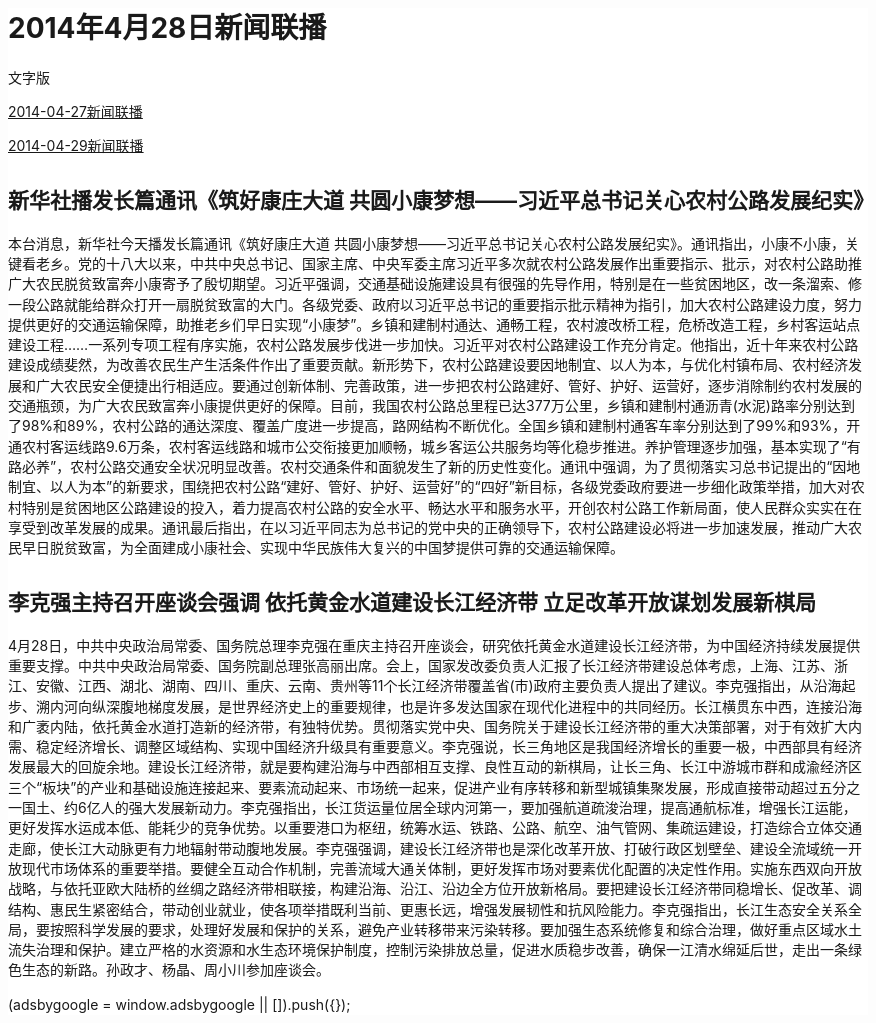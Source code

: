 







# 2014年4月28日新闻联播
 文字版








[2014-04-27新闻联播](/xinwenlianbo/20140427)


[2014-04-29新闻联播](/xinwenlianbo/20140429)





## 新华社播发长篇通讯《筑好康庄大道 共圆小康梦想——习近平总书记关心农村公路发展纪实》


本台消息，新华社今天播发长篇通讯《筑好康庄大道 共圆小康梦想——习近平总书记关心农村公路发展纪实》。通讯指出，小康不小康，关键看老乡。党的十八大以来，中共中央总书记、国家主席、中央军委主席习近平多次就农村公路发展作出重要指示、批示，对农村公路助推广大农民脱贫致富奔小康寄予了殷切期望。习近平强调，交通基础设施建设具有很强的先导作用，特别是在一些贫困地区，改一条溜索、修一段公路就能给群众打开一扇脱贫致富的大门。各级党委、政府以习近平总书记的重要指示批示精神为指引，加大农村公路建设力度，努力提供更好的交通运输保障，助推老乡们早日实现“小康梦”。乡镇和建制村通达、通畅工程，农村渡改桥工程，危桥改造工程，乡村客运站点建设工程……一系列专项工程有序实施，农村公路发展步伐进一步加快。习近平对农村公路建设工作充分肯定。他指出，近十年来农村公路建设成绩斐然，为改善农民生产生活条件作出了重要贡献。新形势下，农村公路建设要因地制宜、以人为本，与优化村镇布局、农村经济发展和广大农民安全便捷出行相适应。要通过创新体制、完善政策，进一步把农村公路建好、管好、护好、运营好，逐步消除制约农村发展的交通瓶颈，为广大农民致富奔小康提供更好的保障。目前，我国农村公路总里程已达377万公里，乡镇和建制村通沥青(水泥)路率分别达到了98%和89%，农村公路的通达深度、覆盖广度进一步提高，路网结构不断优化。全国乡镇和建制村通客车率分别达到了99%和93%，开通农村客运线路9.6万条，农村客运线路和城市公交衔接更加顺畅，城乡客运公共服务均等化稳步推进。养护管理逐步加强，基本实现了“有路必养”，农村公路交通安全状况明显改善。农村交通条件和面貌发生了新的历史性变化。通讯中强调，为了贯彻落实习总书记提出的“因地制宜、以人为本”的新要求，围绕把农村公路“建好、管好、护好、运营好”的“四好”新目标，各级党委政府要进一步细化政策举措，加大对农村特别是贫困地区公路建设的投入，着力提高农村公路的安全水平、畅达水平和服务水平，开创农村公路工作新局面，使人民群众实实在在享受到改革发展的成果。通讯最后指出，在以习近平同志为总书记的党中央的正确领导下，农村公路建设必将进一步加速发展，推动广大农民早日脱贫致富，为全面建成小康社会、实现中华民族伟大复兴的中国梦提供可靠的交通运输保障。


## 李克强主持召开座谈会强调 依托黄金水道建设长江经济带 立足改革开放谋划发展新棋局


4月28日，中共中央政治局常委、国务院总理李克强在重庆主持召开座谈会，研究依托黄金水道建设长江经济带，为中国经济持续发展提供重要支撑。中共中央政治局常委、国务院副总理张高丽出席。会上，国家发改委负责人汇报了长江经济带建设总体考虑，上海、江苏、浙江、安徽、江西、湖北、湖南、四川、重庆、云南、贵州等11个长江经济带覆盖省(市)政府主要负责人提出了建议。李克强指出，从沿海起步、溯内河向纵深腹地梯度发展，是世界经济史上的重要规律，也是许多发达国家在现代化进程中的共同经历。长江横贯东中西，连接沿海和广袤内陆，依托黄金水道打造新的经济带，有独特优势。贯彻落实党中央、国务院关于建设长江经济带的重大决策部署，对于有效扩大内需、稳定经济增长、调整区域结构、实现中国经济升级具有重要意义。李克强说，长三角地区是我国经济增长的重要一极，中西部具有经济发展最大的回旋余地。建设长江经济带，就是要构建沿海与中西部相互支撑、良性互动的新棋局，让长三角、长江中游城市群和成渝经济区三个“板块”的产业和基础设施连接起来、要素流动起来、市场统一起来，促进产业有序转移和新型城镇集聚发展，形成直接带动超过五分之一国土、约6亿人的强大发展新动力。李克强指出，长江货运量位居全球内河第一，要加强航道疏浚治理，提高通航标准，增强长江运能，更好发挥水运成本低、能耗少的竞争优势。以重要港口为枢纽，统筹水运、铁路、公路、航空、油气管网、集疏运建设，打造综合立体交通走廊，使长江大动脉更有力地辐射带动腹地发展。李克强强调，建设长江经济带也是深化改革开放、打破行政区划壁垒、建设全流域统一开放现代市场体系的重要举措。要健全互动合作机制，完善流域大通关体制，更好发挥市场对要素优化配置的决定性作用。实施东西双向开放战略，与依托亚欧大陆桥的丝绸之路经济带相联接，构建沿海、沿江、沿边全方位开放新格局。要把建设长江经济带同稳增长、促改革、调结构、惠民生紧密结合，带动创业就业，使各项举措既利当前、更惠长远，增强发展韧性和抗风险能力。李克强指出，长江生态安全关系全局，要按照科学发展的要求，处理好发展和保护的关系，避免产业转移带来污染转移。要加强生态系统修复和综合治理，做好重点区域水土流失治理和保护。建立严格的水资源和水生态环境保护制度，控制污染排放总量，促进水质稳步改善，确保一江清水绵延后世，走出一条绿色生态的新路。孙政才、杨晶、周小川参加座谈会。





 (adsbygoogle = window.adsbygoogle || []).push({});
